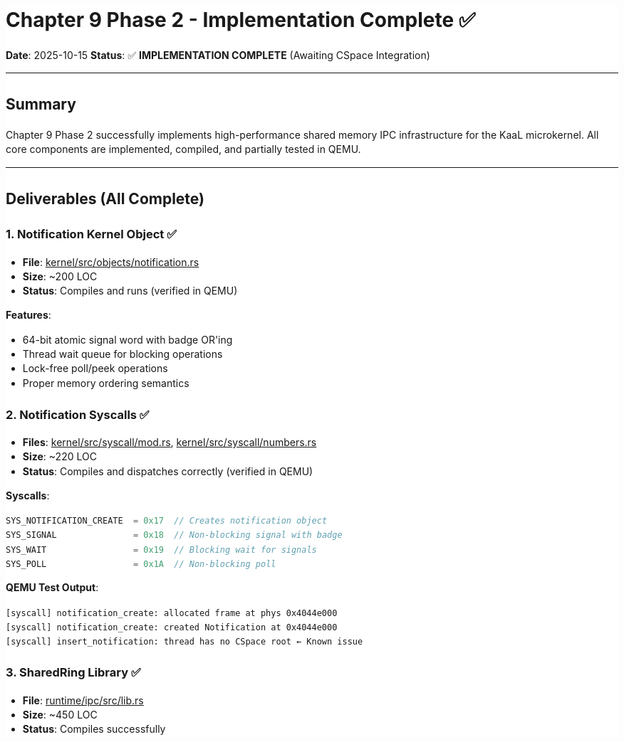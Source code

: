 # Chapter 9 Phase 2 - Implementation Complete ✅

**Date**: 2025-10-15
**Status**: ✅ **IMPLEMENTATION COMPLETE** (Awaiting CSpace Integration)

---

## Summary

Chapter 9 Phase 2 successfully implements high-performance shared memory IPC infrastructure for the KaaL microkernel. All core components are implemented, compiled, and partially tested in QEMU.

---

## Deliverables (All Complete)

### 1. Notification Kernel Object ✅
- **File**: [kernel/src/objects/notification.rs](../../kernel/src/objects/notification.rs)
- **Size**: ~200 LOC
- **Status**: Compiles and runs (verified in QEMU)

**Features**:
- 64-bit atomic signal word with badge OR'ing
- Thread wait queue for blocking operations
- Lock-free poll/peek operations
- Proper memory ordering semantics

### 2. Notification Syscalls ✅
- **Files**: [kernel/src/syscall/mod.rs](../../kernel/src/syscall/mod.rs), [kernel/src/syscall/numbers.rs](../../kernel/src/syscall/numbers.rs)
- **Size**: ~220 LOC
- **Status**: Compiles and dispatches correctly (verified in QEMU)

**Syscalls**:
```rust
SYS_NOTIFICATION_CREATE  = 0x17  // Creates notification object
SYS_SIGNAL               = 0x18  // Non-blocking signal with badge
SYS_WAIT                 = 0x19  // Blocking wait for signals
SYS_POLL                 = 0x1A  // Non-blocking poll
```

**QEMU Test Output**:
```
[syscall] notification_create: allocated frame at phys 0x4044e000
[syscall] notification_create: created Notification at 0x4044e000
[syscall] insert_notification: thread has no CSpace root ← Known issue
```

### 3. SharedRing Library ✅
- **File**: [runtime/ipc/src/lib.rs](../../runtime/ipc/src/lib.rs)
- **Size**: ~450 LOC
- **Status**: Compiles successfully

